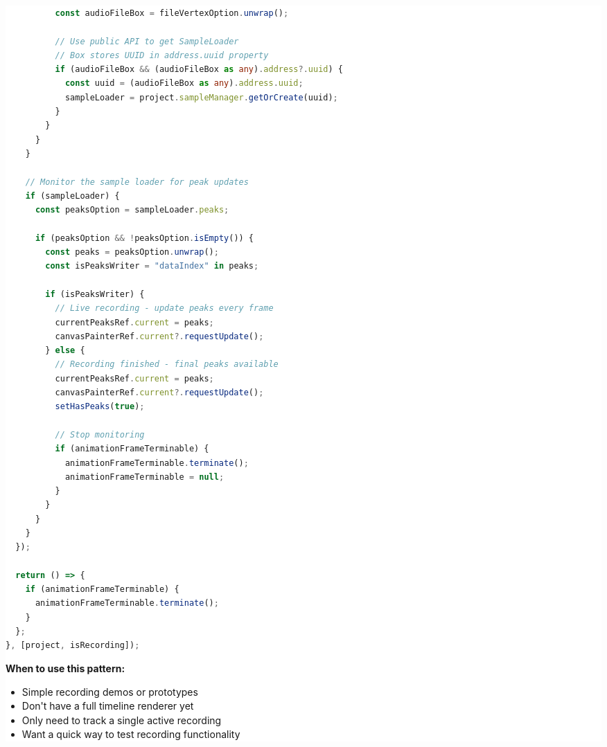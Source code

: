```typescript
          const audioFileBox = fileVertexOption.unwrap();

          // Use public API to get SampleLoader
          // Box stores UUID in address.uuid property
          if (audioFileBox && (audioFileBox as any).address?.uuid) {
            const uuid = (audioFileBox as any).address.uuid;
            sampleLoader = project.sampleManager.getOrCreate(uuid);
          }
        }
      }
    }

    // Monitor the sample loader for peak updates
    if (sampleLoader) {
      const peaksOption = sampleLoader.peaks;

      if (peaksOption && !peaksOption.isEmpty()) {
        const peaks = peaksOption.unwrap();
        const isPeaksWriter = "dataIndex" in peaks;

        if (isPeaksWriter) {
          // Live recording - update peaks every frame
          currentPeaksRef.current = peaks;
          canvasPainterRef.current?.requestUpdate();
        } else {
          // Recording finished - final peaks available
          currentPeaksRef.current = peaks;
          canvasPainterRef.current?.requestUpdate();
          setHasPeaks(true);

          // Stop monitoring
          if (animationFrameTerminable) {
            animationFrameTerminable.terminate();
            animationFrameTerminable = null;
          }
        }
      }
    }
  });

  return () => {
    if (animationFrameTerminable) {
      animationFrameTerminable.terminate();
    }
  };
}, [project, isRecording]);
```

**When to use this pattern:**
- Simple recording demos or prototypes
- Don't have a full timeline renderer yet
- Only need to track a single active recording
- Want a quick way to test recording functionality
